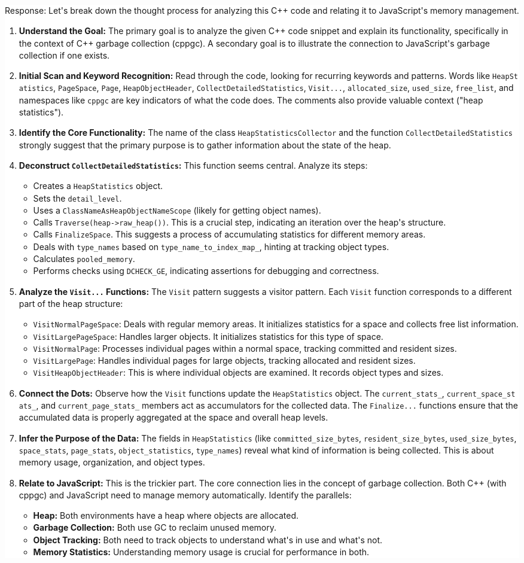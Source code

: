 Response: Let's break down the thought process for analyzing this C++ code and relating it to JavaScript's memory management.

1. **Understand the Goal:** The primary goal is to analyze the given C++ code snippet and explain its functionality, specifically in the context of C++ garbage collection (cppgc). A secondary goal is to illustrate the connection to JavaScript's garbage collection if one exists.

2. **Initial Scan and Keyword Recognition:**  Read through the code, looking for recurring keywords and patterns. Words like `HeapStatistics`, `PageSpace`, `Page`, `HeapObjectHeader`, `CollectDetailedStatistics`, `Visit...`, `allocated_size`, `used_size`, `free_list`, and namespaces like `cppgc` are key indicators of what the code does. The comments also provide valuable context ("heap statistics").

3. **Identify the Core Functionality:** The name of the class `HeapStatisticsCollector` and the function `CollectDetailedStatistics` strongly suggest that the primary purpose is to gather information about the state of the heap.

4. **Deconstruct `CollectDetailedStatistics`:** This function seems central. Analyze its steps:
    * Creates a `HeapStatistics` object.
    * Sets the `detail_level`.
    * Uses a `ClassNameAsHeapObjectNameScope` (likely for getting object names).
    * Calls `Traverse(heap->raw_heap())`. This is a crucial step, indicating an iteration over the heap's structure.
    * Calls `FinalizeSpace`. This suggests a process of accumulating statistics for different memory areas.
    * Deals with `type_names` based on `type_name_to_index_map_`, hinting at tracking object types.
    * Calculates `pooled_memory`.
    * Performs checks using `DCHECK_GE`, indicating assertions for debugging and correctness.

5. **Analyze the `Visit...` Functions:** The `Visit` pattern suggests a visitor pattern. Each `Visit` function corresponds to a different part of the heap structure:
    * `VisitNormalPageSpace`: Deals with regular memory areas. It initializes statistics for a space and collects free list information.
    * `VisitLargePageSpace`: Handles larger objects. It initializes statistics for this type of space.
    * `VisitNormalPage`:  Processes individual pages within a normal space, tracking committed and resident sizes.
    * `VisitLargePage`: Handles individual pages for large objects, tracking allocated and resident sizes.
    * `VisitHeapObjectHeader`:  This is where individual objects are examined. It records object types and sizes.

6. **Connect the Dots:**  Observe how the `Visit` functions update the `HeapStatistics` object. The `current_stats_`, `current_space_stats_`, and `current_page_stats_` members act as accumulators for the collected data. The `Finalize...` functions ensure that the accumulated data is properly aggregated at the space and overall heap levels.

7. **Infer the Purpose of the Data:** The fields in `HeapStatistics` (like `committed_size_bytes`, `resident_size_bytes`, `used_size_bytes`, `space_stats`, `page_stats`, `object_statistics`, `type_names`) reveal what kind of information is being collected. This is about memory usage, organization, and object types.

8. **Relate to JavaScript:** This is the trickier part. The core connection lies in the concept of garbage collection. Both C++ (with cppgc) and JavaScript need to manage memory automatically. Identify the parallels:
    * **Heap:** Both environments have a heap where objects are allocated.
    * **Garbage Collection:**  Both use GC to reclaim unused memory.
    * **Object Tracking:** Both need to track objects to understand what's in use and what's not.
    * **Memory Statistics:**  Understanding memory usage is crucial for performance in both.
